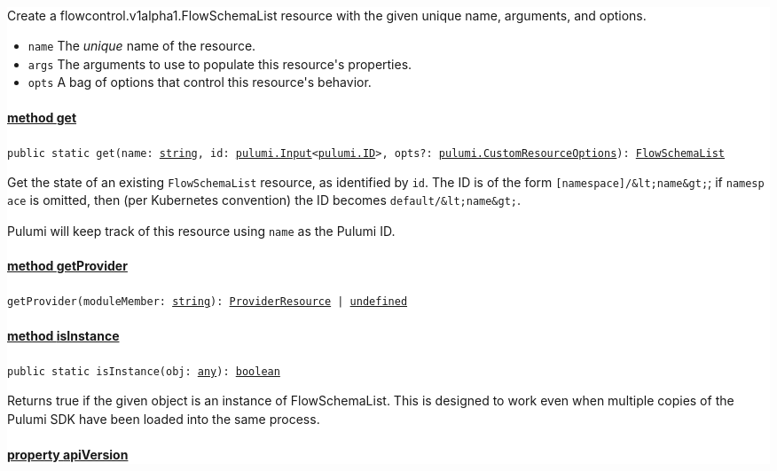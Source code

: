 Create a flowcontrol.v1alpha1.FlowSchemaList resource with the given unique name, arguments, and options.

* `name` The _unique_ name of the resource.
* `args` The arguments to use to populate this resource&#39;s properties.
* `opts` A bag of options that control this resource&#39;s behavior.

<h4 class="pdoc-member-header" id="FlowSchemaList-get">
<a class="pdoc-child-name" href="https://github.com/pulumi/pulumi-kubernetes/blob/4230f901abc21569bcf4071a152f3638a9f1a25b/sdk/nodejs/flowcontrol/v1alpha1/FlowSchemaList.ts#L52">method <b>get</b></a>
</h4>


<pre class="highlight"><code><span class='kd'>public static </span>get(name: <span class='kd'><a href='https://developer.mozilla.org/en-US/docs/Web/JavaScript/Reference/Global_Objects/String'>string</a></span>, id: <a href='/docs/reference/pkg/nodejs/pulumi/pulumi/#Input'>pulumi.Input</a>&lt;<a href='/docs/reference/pkg/nodejs/pulumi/pulumi/#ID'>pulumi.ID</a>&gt;, opts?: <a href='/docs/reference/pkg/nodejs/pulumi/pulumi/#CustomResourceOptions'>pulumi.CustomResourceOptions</a>): <a href='#FlowSchemaList'>FlowSchemaList</a></code></pre>


Get the state of an existing `FlowSchemaList` resource, as identified by `id`.
The ID is of the form `[namespace]/&lt;name&gt;`; if `namespace` is omitted, then (per
Kubernetes convention) the ID becomes `default/&lt;name&gt;`.

Pulumi will keep track of this resource using `name` as the Pulumi ID.

<h4 class="pdoc-member-header" id="FlowSchemaList-getProvider">
<a class="pdoc-child-name" href="https://github.com/pulumi/pulumi-kubernetes/blob/4230f901abc21569bcf4071a152f3638a9f1a25b/sdk/nodejs/flowcontrol/v1alpha1/FlowSchemaList.ts#L13">method <b>getProvider</b></a>
</h4>


<pre class="highlight"><code><span class='kd'></span>getProvider(moduleMember: <span class='kd'><a href='https://developer.mozilla.org/en-US/docs/Web/JavaScript/Reference/Global_Objects/String'>string</a></span>): <a href='/docs/reference/pkg/nodejs/pulumi/pulumi/#ProviderResource'>ProviderResource</a> | <span class='kd'><a href='https://developer.mozilla.org/en-US/docs/Web/JavaScript/Reference/Global_Objects/undefined'>undefined</a></span></code></pre>

<h4 class="pdoc-member-header" id="FlowSchemaList-isInstance">
<a class="pdoc-child-name" href="https://github.com/pulumi/pulumi-kubernetes/blob/4230f901abc21569bcf4071a152f3638a9f1a25b/sdk/nodejs/flowcontrol/v1alpha1/FlowSchemaList.ts#L63">method <b>isInstance</b></a>
</h4>


<pre class="highlight"><code><span class='kd'>public static </span>isInstance(obj: <span class='kd'><a href='https://www.typescriptlang.org/docs/handbook/basic-types.html#any'>any</a></span>): <span class='kd'><a href='https://developer.mozilla.org/en-US/docs/Web/JavaScript/Reference/Global_Objects/Boolean'>boolean</a></span></code></pre>


Returns true if the given object is an instance of FlowSchemaList.  This is designed to work even
when multiple copies of the Pulumi SDK have been loaded into the same process.

<h4 class="pdoc-member-header" id="FlowSchemaList-apiVersion">
<a class="pdoc-child-name" href="https://github.com/pulumi/pulumi-kubernetes/blob/4230f901abc21569bcf4071a152f3638a9f1a25b/sdk/nodejs/flowcontrol/v1alpha1/FlowSchemaList.ts#L20">property <b>apiVersion</b></a>
</h4>
